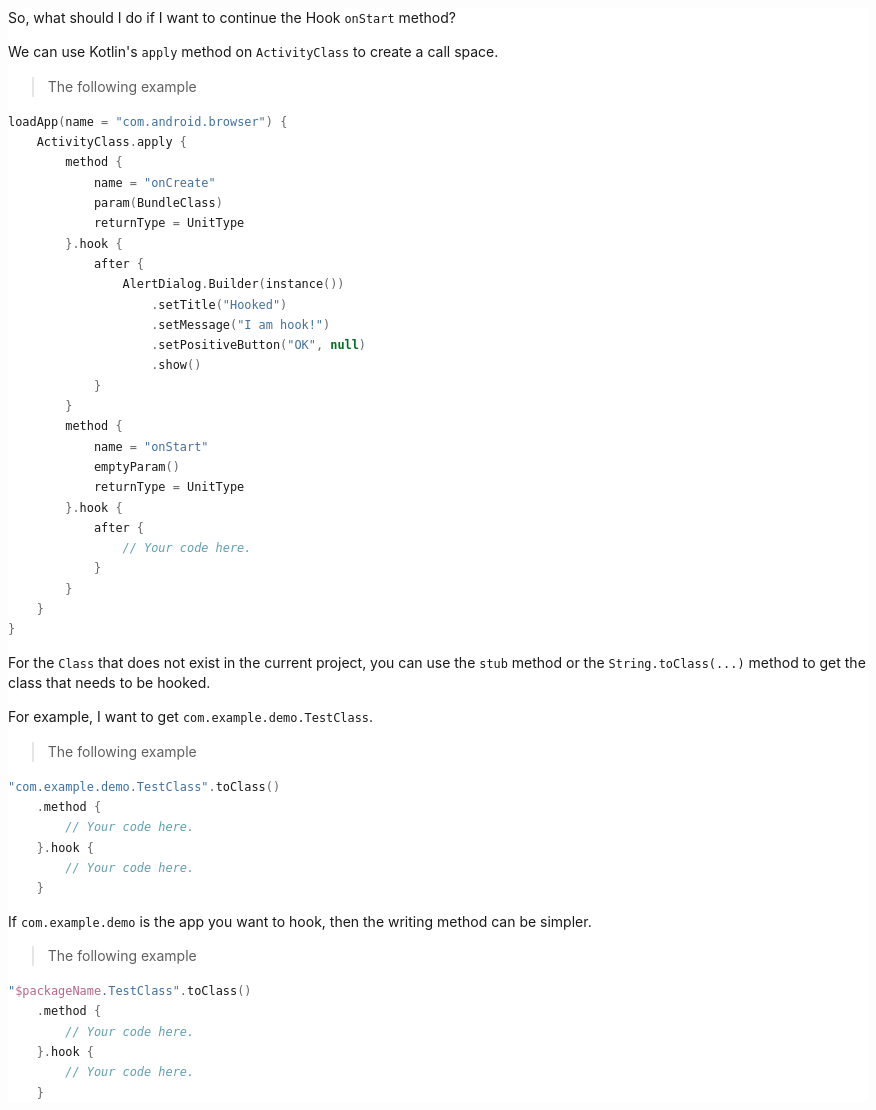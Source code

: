 So, what should I do if I want to continue the Hook `onStart` method?

We can use Kotlin's `apply` method on `ActivityClass` to create a call space.

> The following example

```kotlin
loadApp(name = "com.android.browser") {
    ActivityClass.apply { 
        method { 
            name = "onCreate"
            param(BundleClass)
            returnType = UnitType
        }.hook {
            after {
                AlertDialog.Builder(instance())
                    .setTitle("Hooked")
                    .setMessage("I am hook!")
                    .setPositiveButton("OK", null)
                    .show()
            }
        }
        method { 
            name = "onStart"
            emptyParam()
            returnType = UnitType
        }.hook {
            after {
                // Your code here.
            }
        }
    }
}
```

For the `Class` that does not exist in the current project, you can use the `stub` method or the `String.toClass(...)` method to get the class that needs to be hooked.

For example, I want to get `com.example.demo.TestClass`.

> The following example

```kotlin
"com.example.demo.TestClass".toClass()
    .method {
        // Your code here.
    }.hook {
        // Your code here.
    }
```

If `com.example.demo` is the app you want to hook, then the writing method can be simpler.

> The following example

```kotlin
"$packageName.TestClass".toClass()
    .method {
        // Your code here.
    }.hook {
        // Your code here.
    }
```
